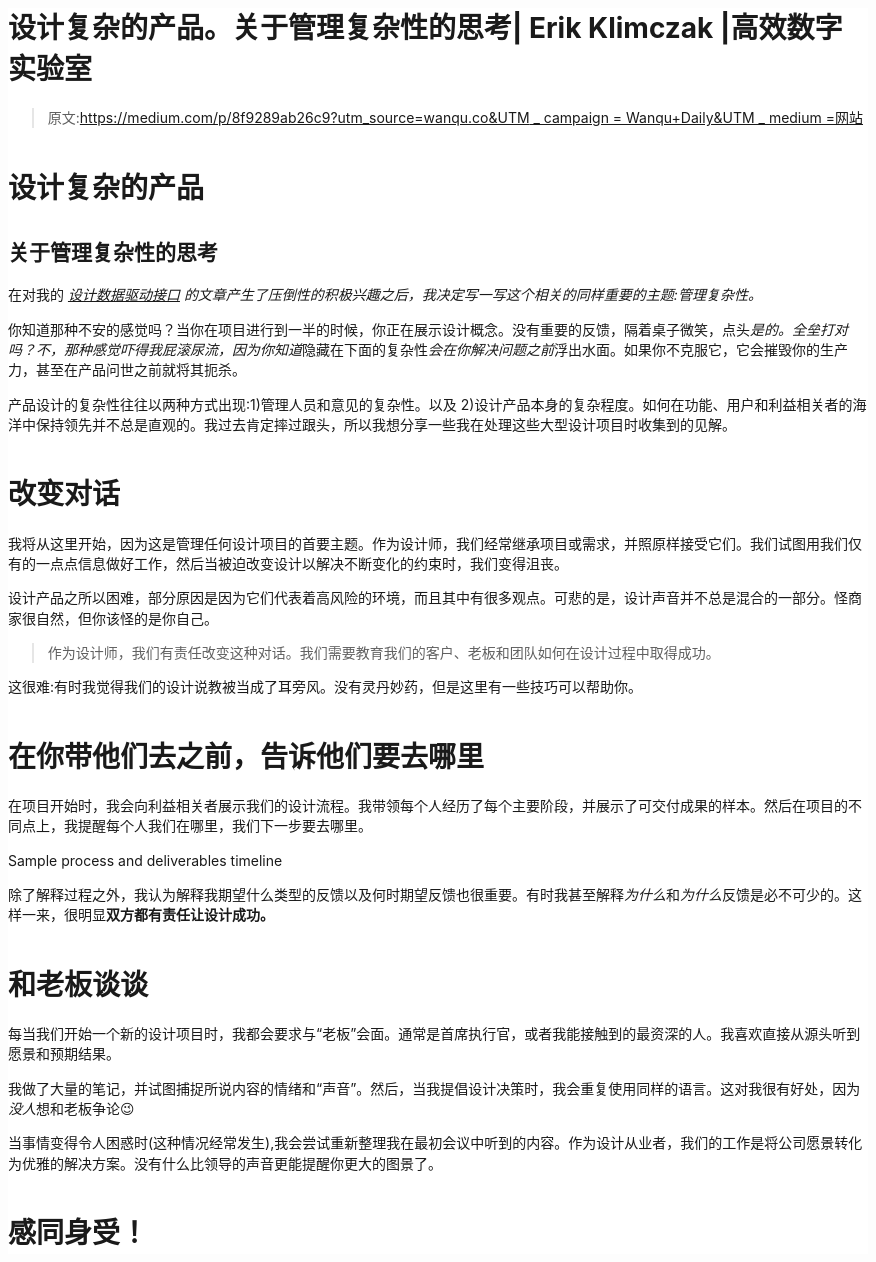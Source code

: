 # 设计复杂的产品。关于管理复杂性的思考| Erik Klimczak |高效数字实验室

> 原文:[https://medium.com/p/8f9289ab26c9?utm_source=wanqu.co&UTM _ campaign = Wanqu+Daily&UTM _ medium =网站](https://medium.com/p/8f9289ab26c9?utm_source=wanqu.co&utm_campaign=Wanqu+Daily&utm_medium=website)



# 设计复杂的产品

## 关于管理复杂性的思考

在对我的 [*设计数据驱动接口*](https://medium.com/truth-labs/designing-data-driven-interfaces-a75d62997631#.5aoyy4857) *的文章产生了压倒性的积极兴趣之后，我决定写一写这个相关的同样重要的主题:管理复杂性。*

你知道那种不安的感觉吗？当你在项目进行到一半的时候，你正在展示设计概念。没有重要的反馈，隔着桌子微笑，点头*是的。*全垒打对吗？不，那种感觉吓得我屁滚尿流，因为*你知道*隐藏在下面的复杂性*会在你解决问题之前*浮出水面。如果你不克服它，它会摧毁你的生产力，甚至在产品问世之前就将其扼杀。

产品设计的复杂性往往以两种方式出现:1)管理人员和意见的复杂性。以及 2)设计产品本身的复杂程度。如何在功能、用户和利益相关者的海洋中保持领先并不总是直观的。我过去肯定摔过跟头，所以我想分享一些我在处理这些大型设计项目时收集到的见解。



# 改变对话

我将从这里开始，因为这是管理任何设计项目的首要主题。作为设计师，我们经常继承项目或需求，并照原样接受它们。我们试图用我们仅有的一点点信息做好工作，然后当被迫改变设计以解决不断变化的约束时，我们变得沮丧。

设计产品之所以困难，部分原因是因为它们代表着高风险的环境，而且其中有很多观点。可悲的是，设计声音并不总是混合的一部分。怪商家很自然，但你该怪的是你自己。

> 作为设计师，我们有责任改变这种对话。我们需要教育我们的客户、老板和团队如何在设计过程中取得成功。

这很难:有时我觉得我们的设计说教被当成了耳旁风。没有灵丹妙药，但是这里有一些技巧可以帮助你。

# 在你带他们去之前，告诉他们要去哪里

在项目开始时，我会向利益相关者展示我们的设计流程。我带领每个人经历了每个主要阶段，并展示了可交付成果的样本。然后在项目的不同点上，我提醒每个人我们在哪里，我们下一步要去哪里。



Sample process and deliverables timeline



除了解释过程之外，我认为解释我期望什么类型的反馈以及何时期望反馈也很重要。有时我甚至解释*为什么*和*为什么*反馈是必不可少的。这样一来，很明显**双方都有责任让设计成功。**

# 和老板谈谈

每当我们开始一个新的设计项目时，我都会要求与“老板”会面。通常是首席执行官，或者我能接触到的最资深的人。我喜欢直接从源头听到愿景和预期结果。

我做了大量的笔记，并试图捕捉所说内容的情绪和“声音”。然后，当我提倡设计决策时，我会重复使用同样的语言。这对我很有好处，因为*没人*想和老板争论😉

当事情变得令人困惑时(这种情况经常发生),我会尝试重新整理我在最初会议中听到的内容。作为设计从业者，我们的工作是将公司愿景转化为优雅的解决方案。没有什么比领导的声音更能提醒你更大的图景了。

# **感同身受！**
